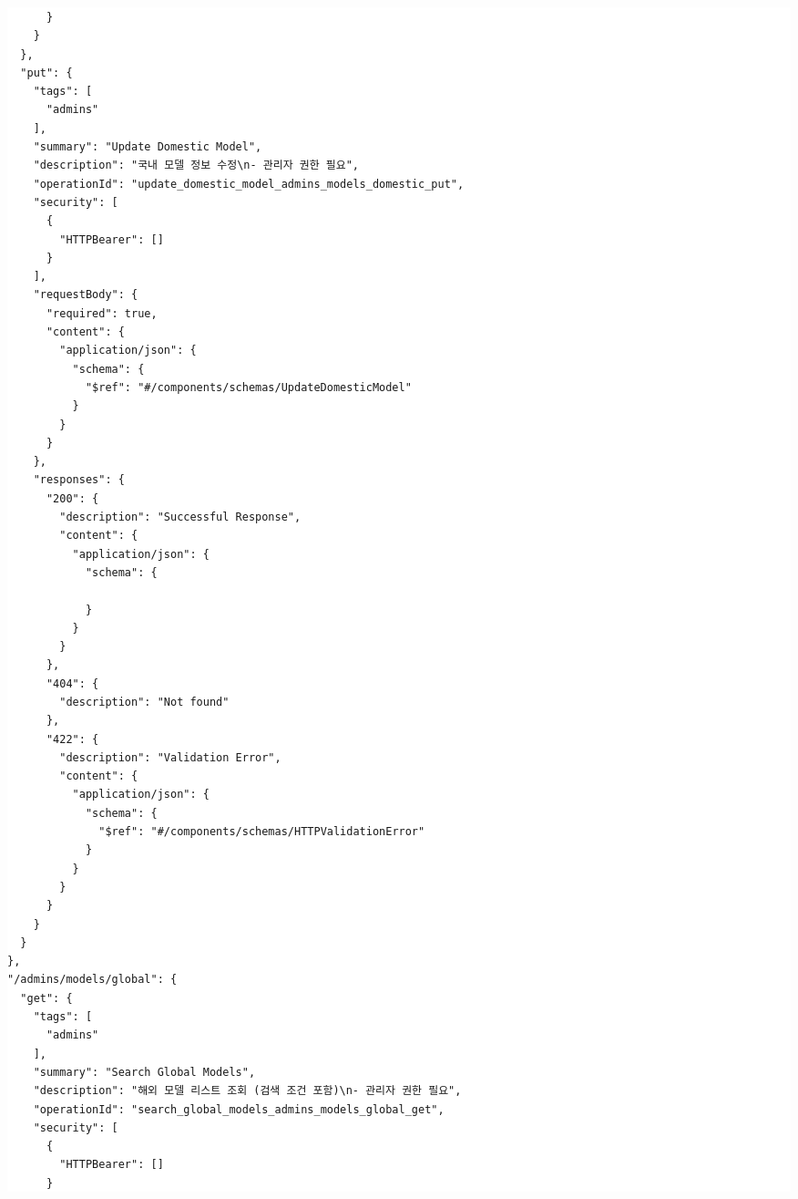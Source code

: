           }
        }
      },
      "put": {
        "tags": [
          "admins"
        ],
        "summary": "Update Domestic Model",
        "description": "국내 모델 정보 수정\n- 관리자 권한 필요",
        "operationId": "update_domestic_model_admins_models_domestic_put",
        "security": [
          {
            "HTTPBearer": []
          }
        ],
        "requestBody": {
          "required": true,
          "content": {
            "application/json": {
              "schema": {
                "$ref": "#/components/schemas/UpdateDomesticModel"
              }
            }
          }
        },
        "responses": {
          "200": {
            "description": "Successful Response",
            "content": {
              "application/json": {
                "schema": {

                }
              }
            }
          },
          "404": {
            "description": "Not found"
          },
          "422": {
            "description": "Validation Error",
            "content": {
              "application/json": {
                "schema": {
                  "$ref": "#/components/schemas/HTTPValidationError"
                }
              }
            }
          }
        }
      }
    },
    "/admins/models/global": {
      "get": {
        "tags": [
          "admins"
        ],
        "summary": "Search Global Models",
        "description": "해외 모델 리스트 조회 (검색 조건 포함)\n- 관리자 권한 필요",
        "operationId": "search_global_models_admins_models_global_get",
        "security": [
          {
            "HTTPBearer": []
          }